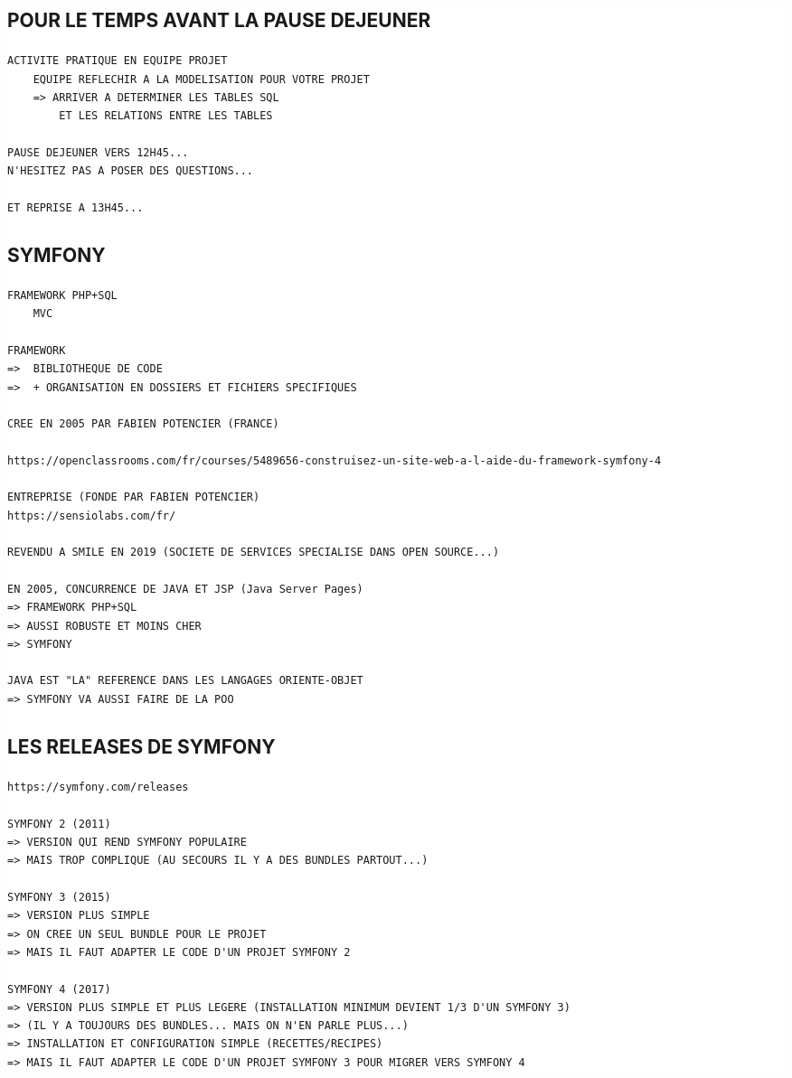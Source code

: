
## POUR LE TEMPS AVANT LA PAUSE DEJEUNER

    ACTIVITE PRATIQUE EN EQUIPE PROJET
        EQUIPE REFLECHIR A LA MODELISATION POUR VOTRE PROJET
        => ARRIVER A DETERMINER LES TABLES SQL
            ET LES RELATIONS ENTRE LES TABLES

    PAUSE DEJEUNER VERS 12H45...
    N'HESITEZ PAS A POSER DES QUESTIONS...

    ET REPRISE A 13H45...

## SYMFONY

    FRAMEWORK PHP+SQL
        MVC

    FRAMEWORK
    =>  BIBLIOTHEQUE DE CODE
    =>  + ORGANISATION EN DOSSIERS ET FICHIERS SPECIFIQUES

    CREE EN 2005 PAR FABIEN POTENCIER (FRANCE)

    https://openclassrooms.com/fr/courses/5489656-construisez-un-site-web-a-l-aide-du-framework-symfony-4

    ENTREPRISE (FONDE PAR FABIEN POTENCIER)
    https://sensiolabs.com/fr/

    REVENDU A SMILE EN 2019 (SOCIETE DE SERVICES SPECIALISE DANS OPEN SOURCE...)

    EN 2005, CONCURRENCE DE JAVA ET JSP (Java Server Pages)
    => FRAMEWORK PHP+SQL
    => AUSSI ROBUSTE ET MOINS CHER
    => SYMFONY

    JAVA EST "LA" REFERENCE DANS LES LANGAGES ORIENTE-OBJET
    => SYMFONY VA AUSSI FAIRE DE LA POO

## LES RELEASES DE SYMFONY


    https://symfony.com/releases

    SYMFONY 2 (2011)
    => VERSION QUI REND SYMFONY POPULAIRE
    => MAIS TROP COMPLIQUE (AU SECOURS IL Y A DES BUNDLES PARTOUT...)

    SYMFONY 3 (2015)
    => VERSION PLUS SIMPLE
    => ON CREE UN SEUL BUNDLE POUR LE PROJET
    => MAIS IL FAUT ADAPTER LE CODE D'UN PROJET SYMFONY 2

    SYMFONY 4 (2017)
    => VERSION PLUS SIMPLE ET PLUS LEGERE (INSTALLATION MINIMUM DEVIENT 1/3 D'UN SYMFONY 3)
    => (IL Y A TOUJOURS DES BUNDLES... MAIS ON N'EN PARLE PLUS...)
    => INSTALLATION ET CONFIGURATION SIMPLE (RECETTES/RECIPES)
    => MAIS IL FAUT ADAPTER LE CODE D'UN PROJET SYMFONY 3 POUR MIGRER VERS SYMFONY 4
